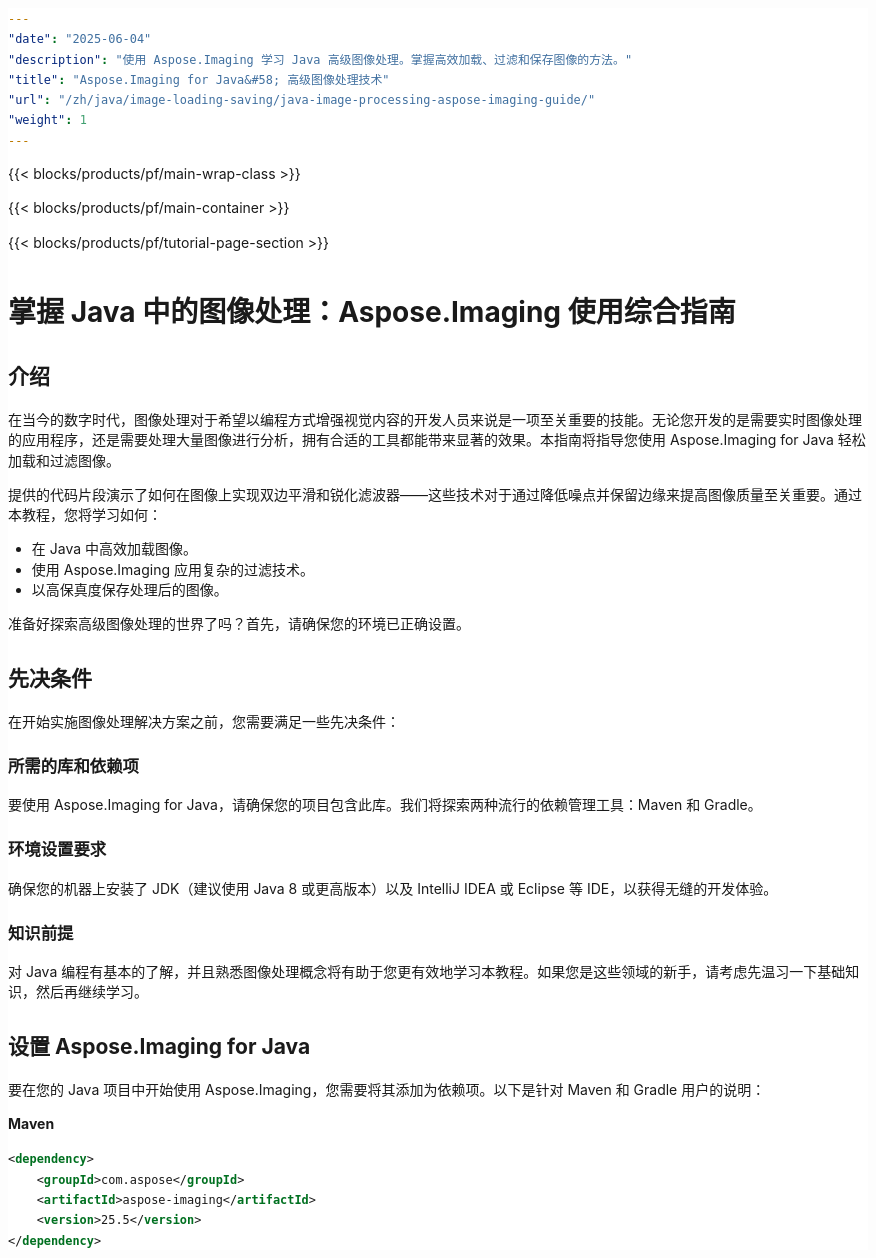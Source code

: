 ```yaml
---
"date": "2025-06-04"
"description": "使用 Aspose.Imaging 学习 Java 高级图像处理。掌握高效加载、过滤和保存图像的方法。"
"title": "Aspose.Imaging for Java&#58; 高级图像处理技术"
"url": "/zh/java/image-loading-saving/java-image-processing-aspose-imaging-guide/"
"weight": 1
---
```


{{< blocks/products/pf/main-wrap-class >}}

{{< blocks/products/pf/main-container >}}

{{< blocks/products/pf/tutorial-page-section >}}
# 掌握 Java 中的图像处理：Aspose.Imaging 使用综合指南

## 介绍

在当今的数字时代，图像处理对于希望以编程方式增强视觉内容的开发人员来说是一项至关重要的技能。无论您开发的是需要实时图像处理的应用程序，还是需要处理大量图像进行分析，拥有合适的工具都能带来显著的效果。本指南将指导您使用 Aspose.Imaging for Java 轻松加载和过滤图像。

提供的代码片段演示了如何在图像上实现双边平滑和锐化滤波器——这些技术对于通过降低噪点并保留边缘来提高图像质量至关重要。通过本教程，您将学习如何：

- 在 Java 中高效加载图像。
- 使用 Aspose.Imaging 应用复杂的过滤技术。
- 以高保真度保存处理后的图像。

准备好探索高级图像处理的世界了吗？首先，请确保您的环境已正确设置。

## 先决条件

在开始实施图像处理解决方案之前，您需要满足一些先决条件：

### 所需的库和依赖项
要使用 Aspose.Imaging for Java，请确保您的项目包含此库。我们将探索两种流行的依赖管理工具：Maven 和 Gradle。

### 环境设置要求
确保您的机器上安装了 JDK（建议使用 Java 8 或更高版本）以及 IntelliJ IDEA 或 Eclipse 等 IDE，以获得无缝的开发体验。

### 知识前提
对 Java 编程有基本的了解，并且熟悉图像处理概念将有助于您更有效地学习本教程。如果您是这些领域的新手，请考虑先温习一下基础知识，然后再继续学习。

## 设置 Aspose.Imaging for Java

要在您的 Java 项目中开始使用 Aspose.Imaging，您需要将其添加为依赖项。以下是针对 Maven 和 Gradle 用户的说明：

**Maven**
```xml
<dependency>
    <groupId>com.aspose</groupId>
    <artifactId>aspose-imaging</artifactId>
    <version>25.5</version>
</dependency>
```
